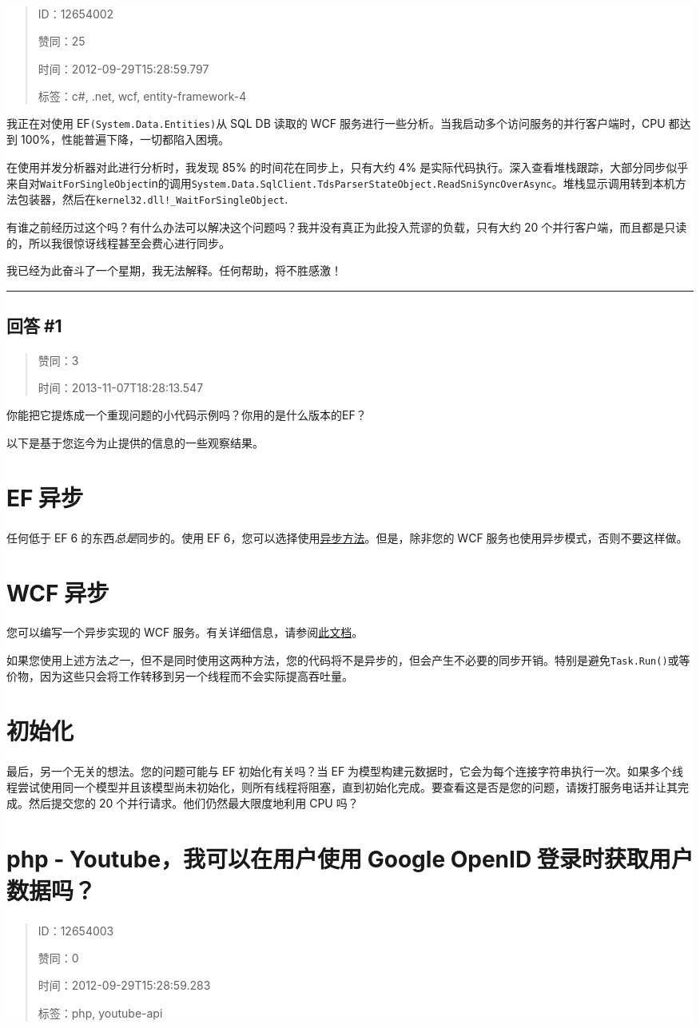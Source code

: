 > ID：12654002
> 
> 赞同：25
> 
> 时间：2012-09-29T15:28:59.797
> 
> 标签：c#, .net, wcf, entity-framework-4

我正在对使用 EF`(System.Data.Entities)`从 SQL DB 读取的 WCF 服务进行一些分析。当我启动多个访问服务的并行客户端时，CPU 都达到 100%，性能普遍下降，一切都陷入困境。

在使用并发分析器对此进行分析时，我发现 85% 的时间花在同步上，只有大约 4% 是实际代码执行。深入查看堆栈跟踪，大部分同步似乎来自对`WaitForSingleObject`in的调用`System.Data.SqlClient.TdsParserStateObject.ReadSniSyncOverAsync`。堆栈显示调用转到本机方法包装器，然后在`kernel32.dll!_WaitForSingleObject`.

有谁之前经历过这个吗？有什么办法可以解决这个问题吗？我并没有真正为此投入荒谬的负载，只有大约 20 个并行客户端，而且都是只读的，所以我很惊讶线程甚至会费心进行同步。

我已经为此奋斗了一个星期，我无法解释。任何帮助，将不胜感激！

* * *

## 回答 #1

> 赞同：3
> 
> 时间：2013-11-07T18:28:13.547

你能把它提炼成一个重现问题的小代码示例吗？你用的是什么版本的EF？

以下是基于您迄今为止提供的信息的一些观察结果。

# EF 异步

任何低于 EF 6 的东西*总是*同步的。使用 EF 6，您可以选择使用[异步方法](http://msdn.microsoft.com/en-us/data/jj819165.aspx)。但是，除非您的 WCF 服务也使用异步模式，否则不要这样做。

# WCF 异步

您可以编写一个异步实现的 WCF 服务。有关详细信息，请参阅[此文档](http://blogs.msdn.com/b/endpoint/archive/2010/11/13/simplified-asynchronous-programming-model-in-wcf-with-async-await.aspx)。

如果您使用上述方法*之一*，但不是同时使用这两种方法，您的代码将不是异步的，但会产生不必要的同步开销。特别是避免`Task.Run()`或等价物，因为这些只会将工作转移到另一个线程而不会实际提高吞吐量。

# 初始化

最后，另一个无关的想法。您的问题可能与 EF 初始化有关吗？当 EF 为模型构建元数据时，它会为每个连接字符串执行一次。如果多个线程尝试使用同一个模型并且该模型尚未初始化，则所有线程将阻塞，直到初始化完成。要查看这是否是您的问题，请拨打服务电话并让其完成。然后提交您的 20 个并行请求。他们仍然最大限度地利用 CPU 吗？

# php - Youtube，我可以在用户使用 Google OpenID 登录时获取用户数据吗？

> ID：12654003
> 
> 赞同：0
> 
> 时间：2012-09-29T15:28:59.283
> 
> 标签：php, youtube-api
